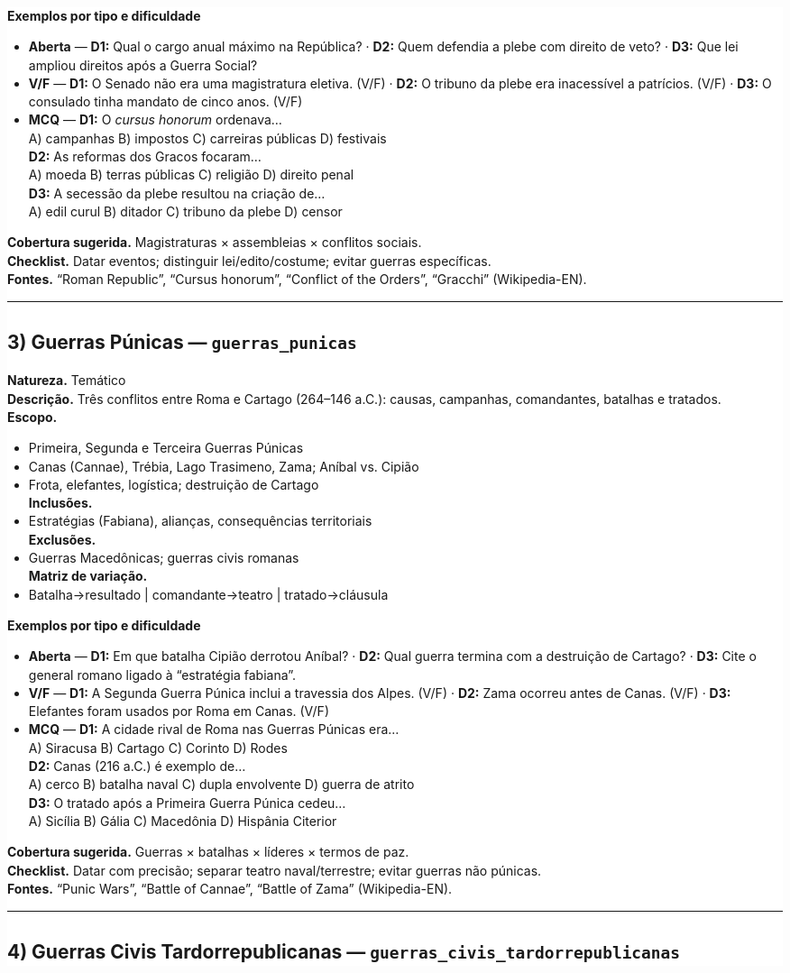 **Exemplos por tipo e dificuldade**  
- **Aberta** — **D1:** Qual o cargo anual máximo na República? · **D2:** Quem defendia a plebe com direito de veto? · **D3:** Que lei ampliou direitos após a Guerra Social?  
- **V/F** — **D1:** O Senado não era uma magistratura eletiva. (V/F) · **D2:** O tribuno da plebe era inacessível a patrícios. (V/F) · **D3:** O consulado tinha mandato de cinco anos. (V/F)  
- **MCQ** — **D1:** O *cursus honorum* ordenava…  
A) campanhas  B) impostos  C) carreiras públicas  D) festivais  
**D2:** As reformas dos Gracos focaram…  
A) moeda  B) terras públicas  C) religião  D) direito penal  
**D3:** A secessão da plebe resultou na criação de…  
A) edil curul  B) ditador  C) tribuno da plebe  D) censor

**Cobertura sugerida.** Magistraturas × assembleias × conflitos sociais.  
**Checklist.** Datar eventos; distinguir lei/edito/costume; evitar guerras específicas.  
**Fontes.** “Roman Republic”, “Cursus honorum”, “Conflict of the Orders”, “Gracchi” (Wikipedia-EN).

---

## 3) Guerras Púnicas — `guerras_punicas`

**Natureza.** Temático  
**Descrição.** Três conflitos entre Roma e Cartago (264–146 a.C.): causas, campanhas, comandantes, batalhas e tratados.  
**Escopo.**
- Primeira, Segunda e Terceira Guerras Púnicas  
- Canas (Cannae), Trébia, Lago Trasimeno, Zama; Aníbal vs. Cipião  
- Frota, elefantes, logística; destruição de Cartago  
**Inclusões.**
- Estratégias (Fabiana), alianças, consequências territoriais  
**Exclusões.**
- Guerras Macedônicas; guerras civis romanas  
**Matriz de variação.**
- Batalha→resultado | comandante→teatro | tratado→cláusula

**Exemplos por tipo e dificuldade**  
- **Aberta** — **D1:** Em que batalha Cipião derrotou Aníbal? · **D2:** Qual guerra termina com a destruição de Cartago? · **D3:** Cite o general romano ligado à “estratégia fabiana”.  
- **V/F** — **D1:** A Segunda Guerra Púnica inclui a travessia dos Alpes. (V/F) · **D2:** Zama ocorreu antes de Canas. (V/F) · **D3:** Elefantes foram usados por Roma em Canas. (V/F)  
- **MCQ** — **D1:** A cidade rival de Roma nas Guerras Púnicas era…  
A) Siracusa  B) Cartago  C) Corinto  D) Rodes  
**D2:** Canas (216 a.C.) é exemplo de…  
A) cerco  B) batalha naval  C) dupla envolvente  D) guerra de atrito  
**D3:** O tratado após a Primeira Guerra Púnica cedeu…  
A) Sicília  B) Gália  C) Macedônia  D) Hispânia Citerior

**Cobertura sugerida.** Guerras × batalhas × líderes × termos de paz.  
**Checklist.** Datar com precisão; separar teatro naval/terrestre; evitar guerras não púnicas.  
**Fontes.** “Punic Wars”, “Battle of Cannae”, “Battle of Zama” (Wikipedia-EN).

---

## 4) Guerras Civis Tardorrepublicanas — `guerras_civis_tardorrepublicanas`
